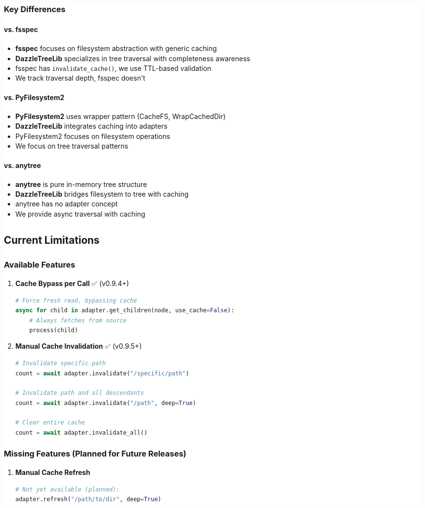 ### Key Differences

#### vs. fsspec
- **fsspec** focuses on filesystem abstraction with generic caching
- **DazzleTreeLib** specializes in tree traversal with completeness awareness
- fsspec has `invalidate_cache()`, we use TTL-based validation
- We track traversal depth, fsspec doesn't

#### vs. PyFilesystem2
- **PyFilesystem2** uses wrapper pattern (CacheFS, WrapCachedDir)
- **DazzleTreeLib** integrates caching into adapters
- PyFilesystem2 focuses on filesystem operations
- We focus on tree traversal patterns

#### vs. anytree
- **anytree** is pure in-memory tree structure
- **DazzleTreeLib** bridges filesystem to tree with caching
- anytree has no adapter concept
- We provide async traversal with caching

## Current Limitations

### Available Features

1. **Cache Bypass per Call** ✅ (v0.9.4+)

   ```python
   # Force fresh read, bypassing cache
   async for child in adapter.get_children(node, use_cache=False):
       # Always fetches from source
       process(child)
   ```

2. **Manual Cache Invalidation** ✅ (v0.9.5+)

   ```python
   # Invalidate specific path
   count = await adapter.invalidate("/specific/path")

   # Invalidate path and all descendants
   count = await adapter.invalidate("/path", deep=True)

   # Clear entire cache
   count = await adapter.invalidate_all()
   ```

### Missing Features (Planned for Future Releases)

1. **Manual Cache Refresh**
   ```python
   # Not yet available (planned):
   adapter.refresh("/path/to/dir", deep=True)
   ```
